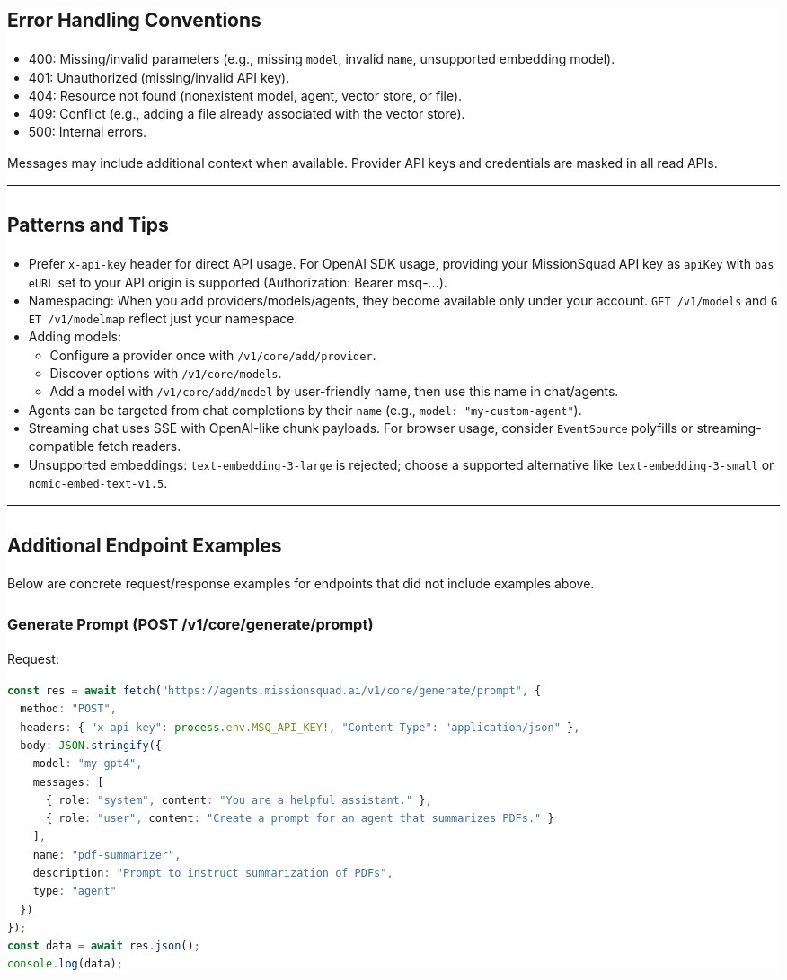 ## Error Handling Conventions

- 400: Missing/invalid parameters (e.g., missing `model`, invalid `name`, unsupported embedding model).
- 401: Unauthorized (missing/invalid API key).
- 404: Resource not found (nonexistent model, agent, vector store, or file).
- 409: Conflict (e.g., adding a file already associated with the vector store).
- 500: Internal errors.

Messages may include additional context when available. Provider API keys and credentials are masked in all read APIs.

---

## Patterns and Tips

- Prefer `x-api-key` header for direct API usage. For OpenAI SDK usage, providing your MissionSquad API key as `apiKey` with `baseURL` set to your API origin is supported (Authorization: Bearer msq-...).
- Namespacing: When you add providers/models/agents, they become available only under your account. `GET /v1/models` and `GET /v1/modelmap` reflect just your namespace.
- Adding models:
  - Configure a provider once with `/v1/core/add/provider`.
  - Discover options with `/v1/core/models`.
  - Add a model with `/v1/core/add/model` by user-friendly name, then use this name in chat/agents.
- Agents can be targeted from chat completions by their `name` (e.g., `model: "my-custom-agent"`).
- Streaming chat uses SSE with OpenAI-like chunk payloads. For browser usage, consider `EventSource` polyfills or streaming-compatible fetch readers.
- Unsupported embeddings: `text-embedding-3-large` is rejected; choose a supported alternative like `text-embedding-3-small` or `nomic-embed-text-v1.5`.

---

## Additional Endpoint Examples

Below are concrete request/response examples for endpoints that did not include examples above.

### Generate Prompt (POST /v1/core/generate/prompt)

Request:
```ts
const res = await fetch("https://agents.missionsquad.ai/v1/core/generate/prompt", {
  method: "POST",
  headers: { "x-api-key": process.env.MSQ_API_KEY!, "Content-Type": "application/json" },
  body: JSON.stringify({
    model: "my-gpt4",
    messages: [
      { role: "system", content: "You are a helpful assistant." },
      { role: "user", content: "Create a prompt for an agent that summarizes PDFs." }
    ],
    name: "pdf-summarizer",
    description: "Prompt to instruct summarization of PDFs",
    type: "agent"
  })
});
const data = await res.json();
console.log(data);
```
